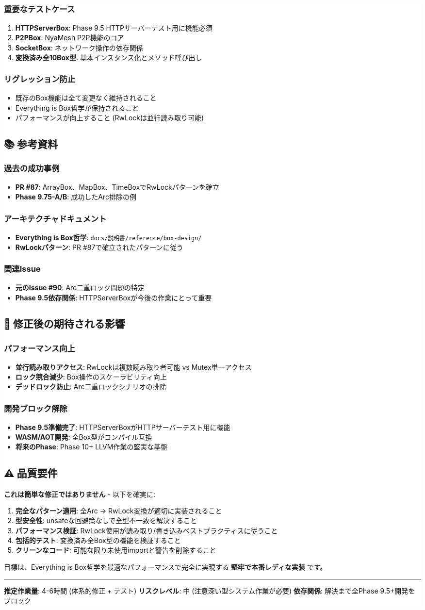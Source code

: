 ### 重要なテストケース
1. **HTTPServerBox**: Phase 9.5 HTTPサーバーテスト用に機能必須
2. **P2PBox**: NyaMesh P2P機能のコア  
3. **SocketBox**: ネットワーク操作の依存関係
4. **変換済み全10Box型**: 基本インスタンス化とメソッド呼び出し

### リグレッション防止
- 既存のBox機能は全て変更なく維持されること
- Everything is Box哲学が保持されること
- パフォーマンスが向上すること (RwLockは並行読み取り可能)

## 📚 参考資料

### 過去の成功事例
- **PR #87**: ArrayBox、MapBox、TimeBoxでRwLockパターンを確立
- **Phase 9.75-A/B**: 成功したArc<Mutex>排除の例

### アーキテクチャドキュメント  
- **Everything is Box哲学**: `docs/説明書/reference/box-design/`
- **RwLockパターン**: PR #87で確立されたパターンに従う

### 関連Issue
- **元のIssue #90**: Arc<Mutex>二重ロック問題の特定
- **Phase 9.5依存関係**: HTTPServerBoxが今後の作業にとって重要

## 🚀 修正後の期待される影響

### パフォーマンス向上
- **並行読み取りアクセス**: RwLockは複数読み取り者可能 vs Mutex単一アクセス
- **ロック競合減少**: Box操作のスケーラビリティ向上
- **デッドロック防止**: Arc<Mutex>二重ロックシナリオの排除

### 開発ブロック解除
- **Phase 9.5準備完了**: HTTPServerBoxがHTTPサーバーテスト用に機能
- **WASM/AOT開発**: 全Box型がコンパイル互換
- **将来のPhase**: Phase 10+ LLVM作業の堅実な基盤

## ⚠️ 品質要件

**これは簡単な修正ではありません** - 以下を確実に:

1. **完全なパターン適用**: 全Arc<Mutex> → RwLock変換が適切に実装されること
2. **型安全性**: unsafeな回避策なしで全型不一致を解決すること  
3. **パフォーマンス検証**: RwLock使用が読み取り/書き込みベストプラクティスに従うこと
4. **包括的テスト**: 変換済み全Box型の機能を検証すること
5. **クリーンなコード**: 可能な限り未使用importと警告を削除すること

目標は、Everything is Box哲学を最適なパフォーマンスで完全に実現する **堅牢で本番レディな実装** です。

---

**推定作業量**: 4-6時間 (体系的修正 + テスト)
**リスクレベル**: 中 (注意深い型システム作業が必要)
**依存関係**: 解決まで全Phase 9.5+開発をブロック